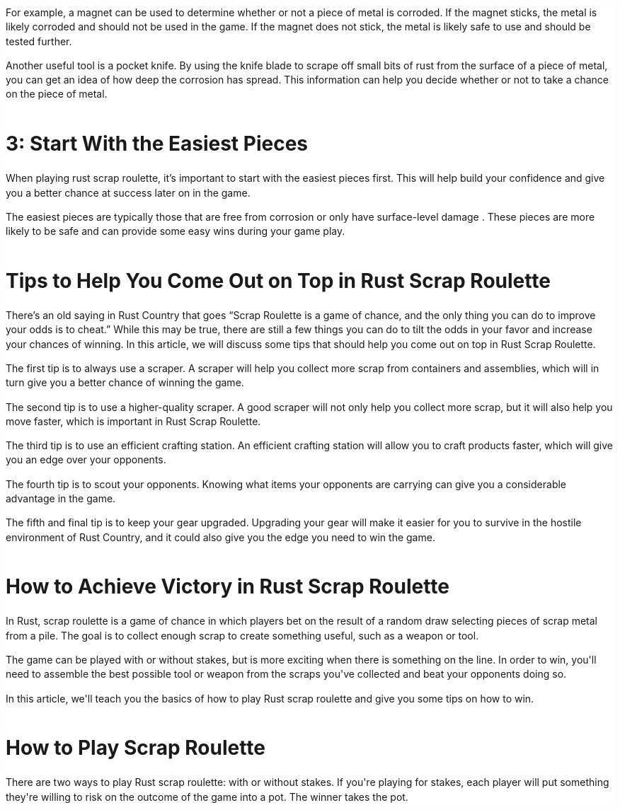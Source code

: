 For example, a magnet can be used to determine whether or not a piece of metal is corroded. If the magnet sticks, the metal is likely corroded and should not be used in the game. If the magnet does not stick, the metal is likely safe to use and should be tested further.

Another useful tool is a pocket knife. By using the knife blade to scrape off small bits of rust from the surface of a piece of metal, you can get an idea of how deep the corrosion has spread. This information can help you decide whether or not to take a chance on the piece of metal.

# 3: Start With the Easiest Pieces 
When playing rust scrap roulette, it’s important to start with the easiest pieces first. This will help build your confidence and give you a better chance at success later on in the game.

The easiest pieces are typically those that are free from corrosion or only have surface-level damage . These pieces are more likely to be safe and can provide some easy wins during your game play.



#  Tips to Help You Come Out on Top in Rust Scrap Roulette 

There’s an old saying in Rust Country that goes “Scrap Roulette is a game of chance, and the only thing you can do to improve your odds is to cheat.” While this may be true, there are still a few things you can do to tilt the odds in your favor and increase your chances of winning. In this article, we will discuss some tips that should help you come out on top in Rust Scrap Roulette.

The first tip is to always use a scraper. A scraper will help you collect more scrap from containers and assemblies, which will in turn give you a better chance of winning the game.

The second tip is to use a higher-quality scraper. A good scraper will not only help you collect more scrap, but it will also help you move faster, which is important in Rust Scrap Roulette.

The third tip is to use an efficient crafting station. An efficient crafting station will allow you to craft products faster, which will give you an edge over your opponents.

The fourth tip is to scout your opponents. Knowing what items your opponents are carrying can give you a considerable advantage in the game.

The fifth and final tip is to keep your gear upgraded. Upgrading your gear will make it easier for you to survive in the hostile environment of Rust Country, and it could also give you the edge you need to win the game.

#  How to Achieve Victory in Rust Scrap Roulette
In Rust, scrap roulette is a game of chance in which players bet on the result of a random draw selecting pieces of scrap metal from a pile. The goal is to collect enough scrap to create something useful, such as a weapon or tool. 

The game can be played with or without stakes, but is more exciting when there is something on the line. In order to win, you'll need to assemble the best possible tool or weapon from the scraps you've collected and beat your opponents doing so. 

In this article, we'll teach you the basics of how to play Rust scrap roulette and give you some tips on how to win. 

# How to Play Scrap Roulette
There are two ways to play Rust scrap roulette: with or without stakes. If you're playing for stakes, each player will put something they're willing to risk on the outcome of the game into a pot. The winner takes the pot. 
